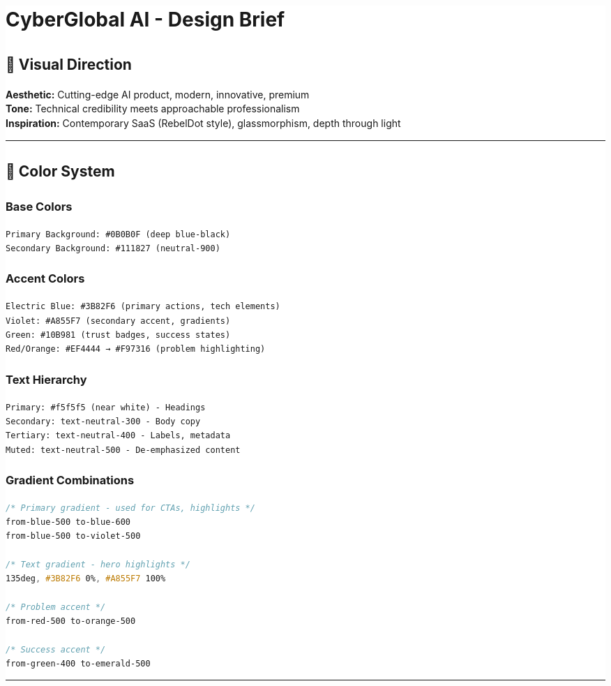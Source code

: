 # CyberGlobal AI - Design Brief

## 🎨 Visual Direction

**Aesthetic:** Cutting-edge AI product, modern, innovative, premium  
**Tone:** Technical credibility meets approachable professionalism  
**Inspiration:** Contemporary SaaS (RebelDot style), glassmorphism, depth through light

---

## 🌈 Color System

### Base Colors
```
Primary Background: #0B0B0F (deep blue-black)
Secondary Background: #111827 (neutral-900)
```

### Accent Colors
```
Electric Blue: #3B82F6 (primary actions, tech elements)
Violet: #A855F7 (secondary accent, gradients)
Green: #10B981 (trust badges, success states)
Red/Orange: #EF4444 → #F97316 (problem highlighting)
```

### Text Hierarchy
```
Primary: #f5f5f5 (near white) - Headings
Secondary: text-neutral-300 - Body copy
Tertiary: text-neutral-400 - Labels, metadata
Muted: text-neutral-500 - De-emphasized content
```

### Gradient Combinations
```css
/* Primary gradient - used for CTAs, highlights */
from-blue-500 to-blue-600
from-blue-500 to-violet-500

/* Text gradient - hero highlights */
135deg, #3B82F6 0%, #A855F7 100%

/* Problem accent */
from-red-500 to-orange-500

/* Success accent */
from-green-400 to-emerald-500
```

---